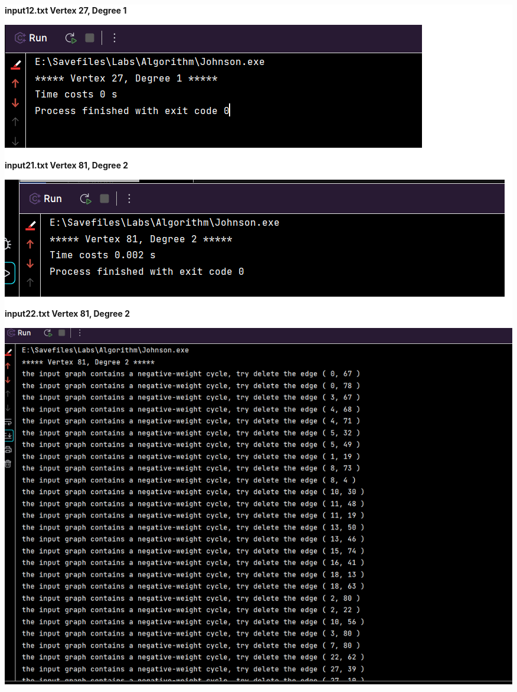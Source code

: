 **input12.txt Vertex 27, Degree 1**

![](Snipaste_2023-01-10_21-59-10.png)


**input21.txt Vertex 81, Degree 2**

![](Snipaste_2023-01-10_21-59-35.png)

**input22.txt Vertex 81, Degree 2**

![](Snipaste_2023-01-10_22-00-03.png)